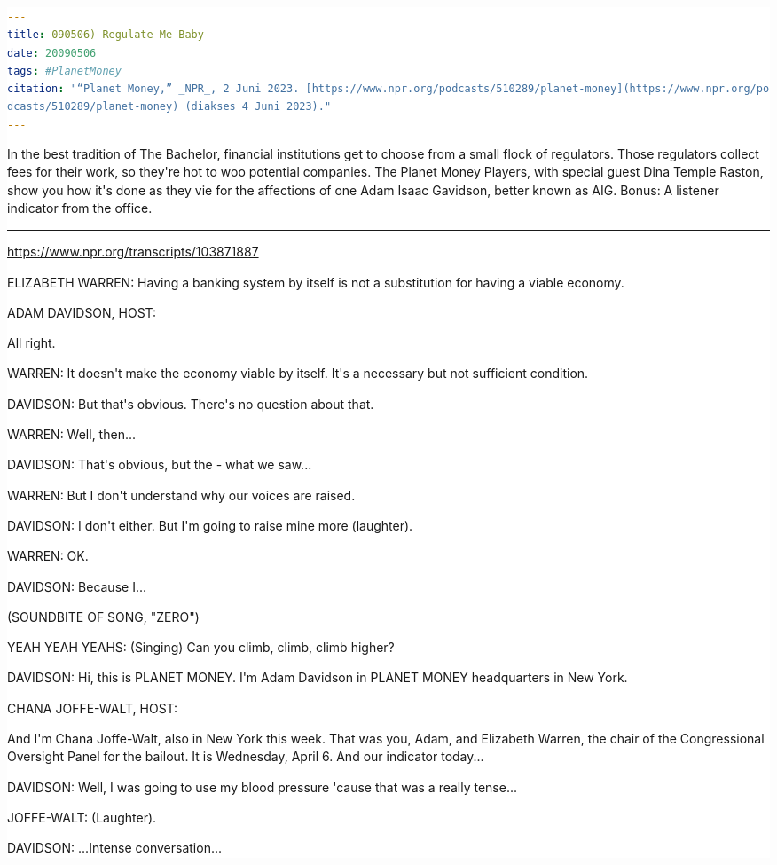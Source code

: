 ```yaml
---
title: 090506) Regulate Me Baby
date: 20090506
tags: #PlanetMoney
citation: "“Planet Money,” _NPR_, 2 Juni 2023. [https://www.npr.org/podcasts/510289/planet-money](https://www.npr.org/podcasts/510289/planet-money) (diakses 4 Juni 2023)."
---
```


In the best tradition of The Bachelor, financial institutions get to choose from a small flock of regulators. Those regulators collect fees for their work, so they're hot to woo potential companies. The Planet Money Players, with special guest Dina Temple Raston, show you how it's done as they vie for the affections of one Adam Isaac Gavidson, better known as AIG. Bonus: A listener indicator from the office.

----

https://www.npr.org/transcripts/103871887

ELIZABETH WARREN: Having a banking system by itself is not a substitution for having a viable economy.

ADAM DAVIDSON, HOST:

All right.

WARREN: It doesn't make the economy viable by itself. It's a necessary but not sufficient condition.

DAVIDSON: But that's obvious. There's no question about that.

WARREN: Well, then...

DAVIDSON: That's obvious, but the - what we saw...

WARREN: But I don't understand why our voices are raised.

DAVIDSON: I don't either. But I'm going to raise mine more (laughter).

WARREN: OK.

DAVIDSON: Because I...

(SOUNDBITE OF SONG, "ZERO")

YEAH YEAH YEAHS: (Singing) Can you climb, climb, climb higher?

DAVIDSON: Hi, this is PLANET MONEY. I'm Adam Davidson in PLANET MONEY headquarters in New York.

CHANA JOFFE-WALT, HOST:

And I'm Chana Joffe-Walt, also in New York this week. That was you, Adam, and Elizabeth Warren, the chair of the Congressional Oversight Panel for the bailout. It is Wednesday, April 6. And our indicator today...

DAVIDSON: Well, I was going to use my blood pressure 'cause that was a really tense...

JOFFE-WALT: (Laughter).

DAVIDSON: ...Intense conversation...
